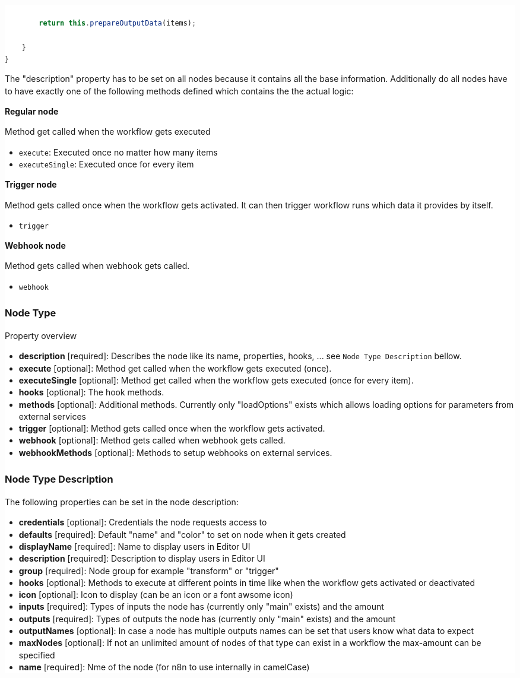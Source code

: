 ```TypeScript

		return this.prepareOutputData(items);

	}
}
```

The "description" property has to be set on all nodes because it contains all
the base information. Additionally do all nodes have to have exactly one of the
following methods defined which contains the the actual logic:

**Regular node**

Method get called when the workflow gets executed
 - `execute`: Executed once no matter how many items
 - `executeSingle`: Executed once for every item

**Trigger node**

Method gets called once when the workflow gets activated. It can then trigger
workflow runs which data it provides by itself.

 - `trigger`

 **Webhook node**

Method gets called when webhook gets called.

 - `webhook`


### Node Type

Property overview

 - **description** [required]: Describes the node like its name, properties, hooks, ... see `Node Type Description` bellow.
 - **execute** [optional]: Method get called when the workflow gets executed (once).
 - **executeSingle** [optional]: Method get called when the workflow gets executed (once for every item).
 - **hooks** [optional]: The hook methods.
 - **methods** [optional]: Additional methods. Currently only "loadOptions" exists which allows loading options for parameters from external services
 - **trigger** [optional]: Method gets called once when the workflow gets activated.
 - **webhook** [optional]: Method gets called when webhook gets called.
 - **webhookMethods** [optional]: Methods to setup webhooks on external services.



### Node Type Description

The following properties can be set in the node description:

 - **credentials** [optional]: Credentials the node requests access to
 - **defaults** [required]: Default "name" and "color" to set on node when it gets created
 - **displayName** [required]: Name to display users in Editor UI
 - **description** [required]: Description to display users in Editor UI
 - **group** [required]: Node group for example "transform" or "trigger"
 - **hooks** [optional]: Methods to execute at different points in time like when the workflow gets activated or deactivated
 - **icon** [optional]: Icon to display (can be an icon or a font awsome icon)
 - **inputs** [required]: Types of inputs the node has (currently only "main" exists) and the amount
 - **outputs** [required]: Types of outputs the node has (currently only "main" exists) and the amount
 - **outputNames** [optional]: In case a node has multiple outputs names can be set that users know what data to expect
 - **maxNodes** [optional]: If not an unlimited amount of nodes of that type can exist in a workflow the max-amount can be specified
 - **name** [required]: Nme of the node (for n8n to use internally in camelCase)
